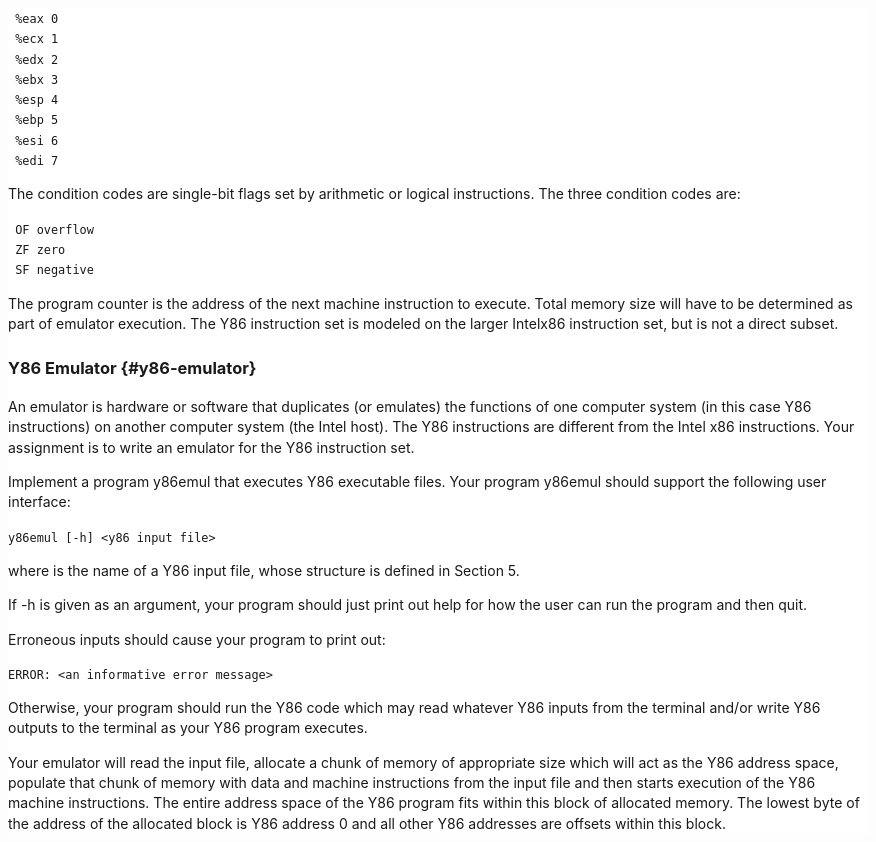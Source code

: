      %eax 0
     %ecx 1
     %edx 2
     %ebx 3
     %esp 4
     %ebp 5
     %esi 6
     %edi 7
     

The condition codes are single-bit flags set by arithmetic or logical
instructions. The three condition codes are:

     OF overflow
     ZF zero
     SF negative
     

The program counter is the address of the next machine instruction to
execute. Total memory size will have to be determined as part of
emulator execution. The Y86 instruction set is modeled on the larger
Intelx86 instruction set, but is not a direct subset.

### Y86 Emulator {#y86-emulator}

An emulator is hardware or software that duplicates (or emulates) the
functions of one computer system (in this case Y86 instructions) on
another computer system (the Intel host). The Y86 instructions are
different from the Intel x86 instructions. Your assignment is to write
an emulator for the Y86 instruction set.

Implement a program y86emul that executes Y86 executable files. Your
program y86emul should support the following user interface:

    y86emul [-h] <y86 input file>

where <y86 input file> is the name of a Y86 input file, whose structure
is defined in Section 5.

If -h is given as an argument, your program should just print out help
for how the user can run the program and then quit.

Erroneous inputs should cause your program to print out:

    ERROR: <an informative error message>

Otherwise, your program should run the Y86 code which may read whatever
Y86 inputs from the terminal and/or write Y86 outputs to the terminal as
your Y86 program executes.

Your emulator will read the input file, allocate a chunk of memory of
appropriate size which will act as the Y86 address space, populate that
chunk of memory with data and machine instructions from the input file
and then starts execution of the Y86 machine instructions. The entire
address space of the Y86 program fits within this block of allocated
memory. The lowest byte of the address of the allocated block is Y86
address 0 and all other Y86 addresses are offsets within this block.
